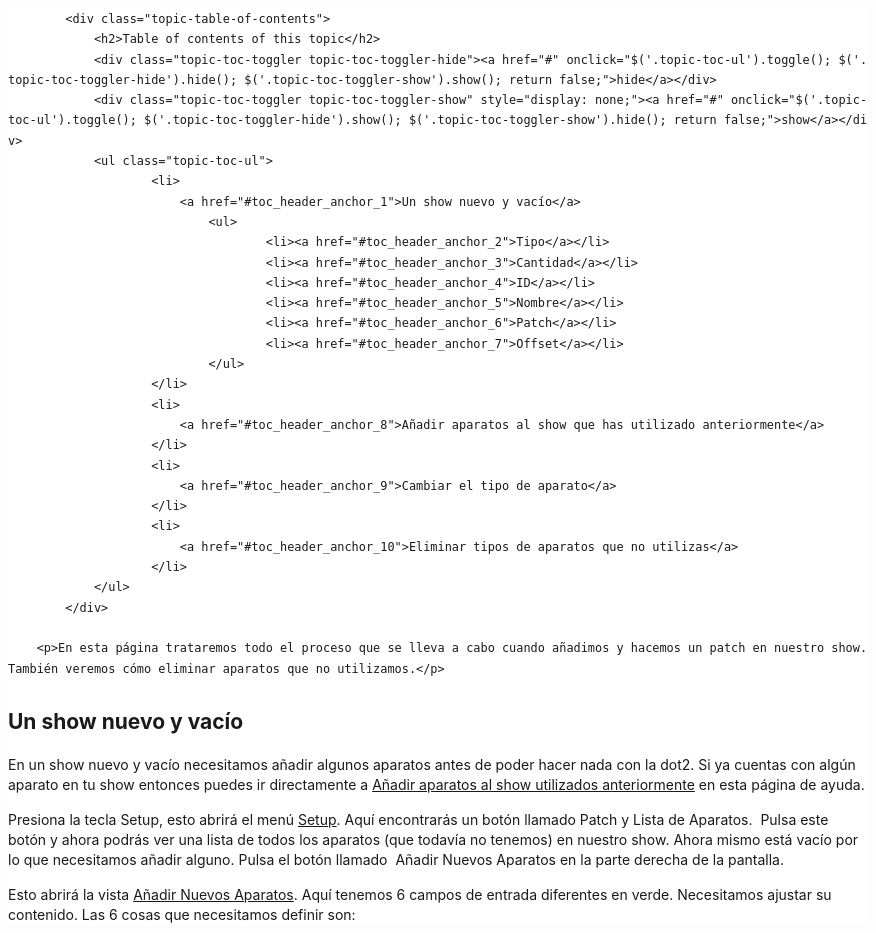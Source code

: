			<div class="topic-table-of-contents">
				<h2>Table of contents of this topic</h2>
				<div class="topic-toc-toggler topic-toc-toggler-hide"><a href="#" onclick="$('.topic-toc-ul').toggle(); $('.topic-toc-toggler-hide').hide(); $('.topic-toc-toggler-show').show(); return false;">hide</a></div>
				<div class="topic-toc-toggler topic-toc-toggler-show" style="display: none;"><a href="#" onclick="$('.topic-toc-ul').toggle(); $('.topic-toc-toggler-hide').show(); $('.topic-toc-toggler-show').hide(); return false;">show</a></div>
				<ul class="topic-toc-ul">
						<li>
							<a href="#toc_header_anchor_1">Un show nuevo y vacío</a>
								<ul>
										<li><a href="#toc_header_anchor_2">Tipo</a></li>
										<li><a href="#toc_header_anchor_3">Cantidad</a></li>
										<li><a href="#toc_header_anchor_4">ID</a></li>
										<li><a href="#toc_header_anchor_5">Nombre</a></li>
										<li><a href="#toc_header_anchor_6">Patch</a></li>
										<li><a href="#toc_header_anchor_7">Offset</a></li>
								</ul>
						</li>
						<li>
							<a href="#toc_header_anchor_8">Añadir aparatos al show que has utilizado anteriormente</a>
						</li>
						<li>
							<a href="#toc_header_anchor_9">Cambiar el tipo de aparato</a>
						</li>
						<li>
							<a href="#toc_header_anchor_10">Eliminar tipos de aparatos que no utilizas</a>
						</li>
				</ul>
			</div>

		<p>En esta página trataremos todo el proceso que se lleva a cabo cuando añadimos y hacemos un patch en nuestro show. También veremos cómo eliminar aparatos que no utilizamos.</p>

<a name="toc_header_anchor_1" id="toc_header_anchor_1" class="topic-toc-item"></a><h2>Un show nuevo y vacío</h2>

<p>En un show nuevo y vacío necesitamos añadir algunos aparatos antes de poder hacer nada con la dot2. Si ya cuentas con algún aparato en tu show entonces puedes ir directamente a&nbsp;<a href="#Adding fixture in a not empty show">Añadir aparatos al show utilizados anteriormente</a>&nbsp;en esta página de ayuda.</p>

<p>Presiona la tecla&nbsp;<span class="hardkey">Setup</span>, esto abrirá el menú&nbsp;<a href="/Topic/198599eb-ca20-4e60-b007-bb08cd2ce43b">Setup</a>. Aquí encontrarás un botón llamado&nbsp;<span class="softkey">Patch y Lista de Aparatos</span>. &nbsp;Pulsa este botón y ahora podrás ver una lista de todos los aparatos (que todavía no tenemos) en nuestro show. Ahora mismo está vacío por lo que necesitamos añadir alguno. Pulsa el botón llamado&nbsp; <span class="softkey">Añadir Nuevos Aparatos</span>&nbsp;en la parte derecha de la pantalla.</p>

<p>Esto abrirá la vista&nbsp;<a href="/Topic/dce789eb-89d8-49f1-aedc-bd9fbd45afa0">Añadir Nuevos Aparatos</a>. Aquí tenemos 6 campos de entrada diferentes en verde. Necesitamos ajustar su contenido. Las 6 cosas que necesitamos definir son:</p>

